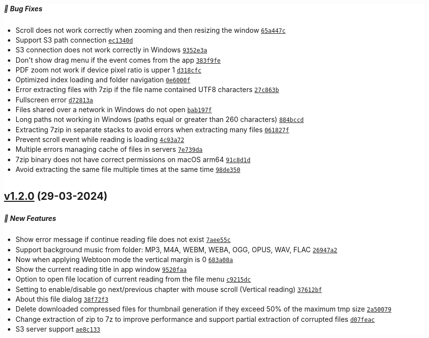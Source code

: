 ##### 🐛 Bug Fixes

- Scroll does not work correctly when zooming and then resizing the window [`65a447c`](https://github.com/ollm/OpenComic/commit/65a447c1ce395214b1f787e5eb0824f003655f11)
- Support S3 path connection [`ec1340d`](https://github.com/ollm/OpenComic/commit/ec1340dc9cd29f6ed73e95d6776e406d2ba75d6e)
- S3 connection does not work correctly in Windows [`9352e3a`](https://github.com/ollm/OpenComic/commit/9352e3a388a4a1aea2f45155d72d057172808d56)
- Don't show drag menu if the event comes from the app [`383f9fe`](https://github.com/ollm/OpenComic/commit/383f9fe30d535260e6f6091242289d99ac4d755b)
- PDF zoom not work if device pixel ratio is upper 1 [`d318cfc`](https://github.com/ollm/OpenComic/commit/d318cfc071b5e8d919b4c8acef89b85e8ef40cc8)
- Optimized index loading and folder navigation [`0e6000f`](https://github.com/ollm/OpenComic/commit/0e6000f00e445de98eab7cdfbf72ee9b0016bf26)
- Error extracting files with 7zip if the file name contained UTF8 characters [`27c863b`](https://github.com/ollm/OpenComic/commit/27c863b6a9abd434e8855216100e5f8087ed1e73)
- Fullscreen error [`d72813a`](https://github.com/ollm/OpenComic/commit/d72813abbb0320a94bee5b2881c2bfcd1f2084cf)
- Files shared over a network in Windows do not open [`bab197f`](https://github.com/ollm/OpenComic/commit/bab197fa11f89ae07a707e4f42ea144a5416f25f)
- Long paths not working in Windows (paths equal or greater than 260 characters) [`884bccd`](https://github.com/ollm/OpenComic/commit/884bccd153a4cb2775fbfb5f0e7c6575188ec073)
- Extracting 7zip in separate stacks to avoid errors when extracting many files [`061827f`](https://github.com/ollm/OpenComic/commit/061827fc737aa8edfde14e7b092a8b44e571bf08)
- Prevent scroll event while reading is loading [`4c93a72`](https://github.com/ollm/OpenComic/commit/4c93a724220fc820347464a988727ef4649052fe)
- Multiple errors managing cache of files in servers [`7e739da`](https://github.com/ollm/OpenComic/commit/7e739dae8cbcef9691efd0a0cfbfbfa62ce192a4)
- 7zip binary does not have correct permissions on macOS arm64 [`91c8d1d`](https://github.com/ollm/OpenComic/commit/91c8d1d798e2b11b3f9d1cfdfe5698774dd00f05)
- Avoid extracting the same file multiple times at the same time [`98de350`](https://github.com/ollm/OpenComic/commit/98de35047700ba973e416c6b1540ccde51bdd7b0)

## [v1.2.0](https://github.com/ollm/OpenComic/releases/tag/v1.2.0) (29-03-2024)

##### 🚀 New Features

- Show error message if continue reading file does not exist [`7aee55c`](https://github.com/ollm/OpenComic/commit/7aee55ca5dac6b937824728b7ded116dc00c28df)
- Support background music from folder: MP3, M4A, WEBM, WEBA, OGG, OPUS, WAV, FLAC [`26947a2`](https://github.com/ollm/OpenComic/commit/26947a297868e86069cc6daca77e1a3f016d0705)
- Now when applying Webtoon mode the vertical margin is 0 [`683a08a`](https://github.com/ollm/OpenComic/commit/683a08aad3a6d947004ad77476184d613718b098)
- Show the current reading title in app window [`9520faa`](https://github.com/ollm/OpenComic/commit/9520faa7486e4494bb878ffe2430e9fd198ee33a)
- Option to open file location of current reading from the file menu [`c9215dc`](https://github.com/ollm/OpenComic/commit/c9215dc5cb29a3b5a759d80d21f7ff734053f23c)
- Setting to enable/disable go next/previous chapter with mouse scroll (Vertical reading) [`37612bf`](https://github.com/ollm/OpenComic/commit/37612bfdce13ce73348bda997bf3aeb32b8915af)
- About this file dialog [`38f72f3`](https://github.com/ollm/OpenComic/commit/38f72f3c573aaa2a1923f3e6704261a9b600b3ab)
- Delete downloaded compressed files for thumbnail generation if they exceed 50% of the maximum tmp size [`2a50079`](https://github.com/ollm/OpenComic/commit/2a500790d2251f0a447aae2f08050af56c4a6659)
- Change extraction of zip to 7z to improve performance and support partial extraction of corrupted files [`d07feac`](https://github.com/ollm/OpenComic/commit/d07feac608903ef7ba582273bca06abaded4f4df)
- S3 server support [`ae8c133`](https://github.com/ollm/OpenComic/commit/ae8c13323a1edf618923c40b600fc5dd43c61276)

